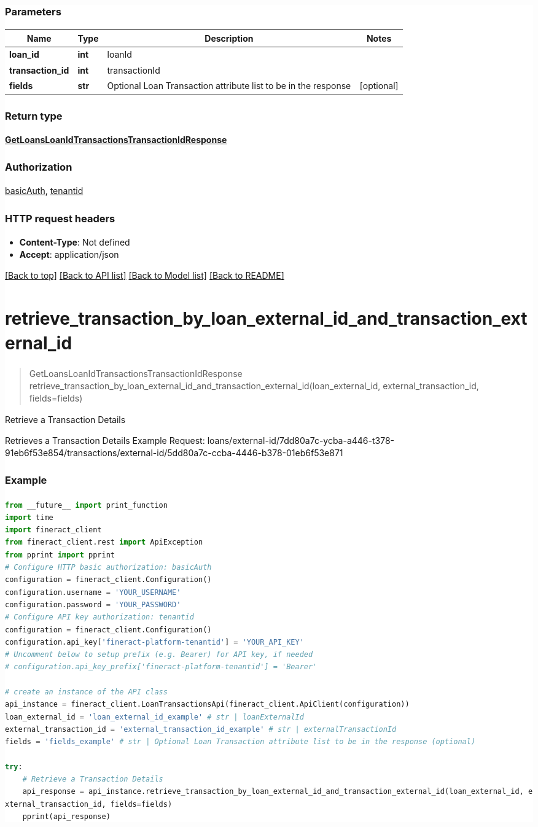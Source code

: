 ### Parameters

Name | Type | Description  | Notes
------------- | ------------- | ------------- | -------------
 **loan_id** | **int**| loanId | 
 **transaction_id** | **int**| transactionId | 
 **fields** | **str**| Optional Loan Transaction attribute list to be in the response | [optional] 

### Return type

[**GetLoansLoanIdTransactionsTransactionIdResponse**](GetLoansLoanIdTransactionsTransactionIdResponse.md)

### Authorization

[basicAuth](../README.md#basicAuth), [tenantid](../README.md#tenantid)

### HTTP request headers

 - **Content-Type**: Not defined
 - **Accept**: application/json

[[Back to top]](#) [[Back to API list]](../README.md#documentation-for-api-endpoints) [[Back to Model list]](../README.md#documentation-for-models) [[Back to README]](../README.md)

# **retrieve_transaction_by_loan_external_id_and_transaction_external_id**
> GetLoansLoanIdTransactionsTransactionIdResponse retrieve_transaction_by_loan_external_id_and_transaction_external_id(loan_external_id, external_transaction_id, fields=fields)

Retrieve a Transaction Details

Retrieves a Transaction Details  Example Request:  loans/external-id/7dd80a7c-ycba-a446-t378-91eb6f53e854/transactions/external-id/5dd80a7c-ccba-4446-b378-01eb6f53e871

### Example
```python
from __future__ import print_function
import time
import fineract_client
from fineract_client.rest import ApiException
from pprint import pprint
# Configure HTTP basic authorization: basicAuth
configuration = fineract_client.Configuration()
configuration.username = 'YOUR_USERNAME'
configuration.password = 'YOUR_PASSWORD'
# Configure API key authorization: tenantid
configuration = fineract_client.Configuration()
configuration.api_key['fineract-platform-tenantid'] = 'YOUR_API_KEY'
# Uncomment below to setup prefix (e.g. Bearer) for API key, if needed
# configuration.api_key_prefix['fineract-platform-tenantid'] = 'Bearer'

# create an instance of the API class
api_instance = fineract_client.LoanTransactionsApi(fineract_client.ApiClient(configuration))
loan_external_id = 'loan_external_id_example' # str | loanExternalId
external_transaction_id = 'external_transaction_id_example' # str | externalTransactionId
fields = 'fields_example' # str | Optional Loan Transaction attribute list to be in the response (optional)

try:
    # Retrieve a Transaction Details
    api_response = api_instance.retrieve_transaction_by_loan_external_id_and_transaction_external_id(loan_external_id, external_transaction_id, fields=fields)
    pprint(api_response)
```